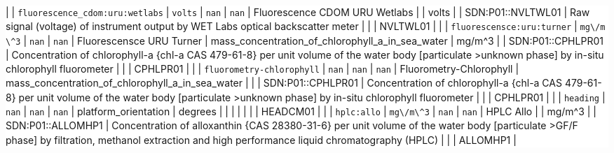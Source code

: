 |                      | `fluorescence_cdom:uru:wetlabs`                   | `volts`                                                                                                                                              | `nan`                      | `nan`                                               | Fluorescence CDOM URU Wetlabs                                                                                                                                     |                                                                                                                                   | volts                     |                                                              | SDN:P01::NVLTWL01   | Raw signal (voltage) of instrument output by WET Labs optical backscatter meter                                                                                                                                       |                                                                                                                                                         |                                            | NVLTWL01         |
|                      | `fluorescensce:uru:turner`                        | `mg\/m\^3`                                                                                                                                           | `nan`                      | `nan`                                               | Fluorescensce URU Turner                                                                                                                                          | mass_concentration_of_chlorophyll_a_in_sea_water                                                                                  | mg/m^3                    |                                                              | SDN:P01::CPHLPR01   | Concentration of chlorophyll-a {chl-a CAS 479-61-8} per unit volume of the water body [particulate >unknown phase] by in-situ chlorophyll fluorometer                                                                 |                                                                                                                                                         |                                            | CPHLPR01         |
|                      | `fluorometry-chlorophyll`                         | `nan`                                                                                                                                                | `nan`                      | `nan`                                               | Fluorometry-Chlorophyll                                                                                                                                           | mass_concentration_of_chlorophyll_a_in_sea_water                                                                                  |                           |                                                              | SDN:P01::CPHLPR01   | Concentration of chlorophyll-a {chl-a CAS 479-61-8} per unit volume of the water body [particulate >unknown phase] by in-situ chlorophyll fluorometer                                                                 |                                                                                                                                                         |                                            | CPHLPR01         |
|                      | `heading`                                         | `nan`                                                                                                                                                | `nan`                      | `nan`                                               | platform_orientation                                                                                                                                              | degrees                                                                                                                           |                           |                                                              |                     |                                                                                                                                                                                                                       |                                                                                                                                                         |                                            | HEADCM01         |
|                      | `hplc:allo`                                       | `mg\/m\^3`                                                                                                                                           | `nan`                      | `nan`                                               | HPLC Allo                                                                                                                                                         |                                                                                                                                   | mg/m^3                    |                                                              | SDN:P01::ALLOMHP1   | Concentration of alloxanthin {CAS 28380-31-6} per unit volume of the water body [particulate >GF/F phase] by filtration, methanol extraction and high performance liquid chromatography (HPLC)                        |                                                                                                                                                         |                                            | ALLOMHP1         |